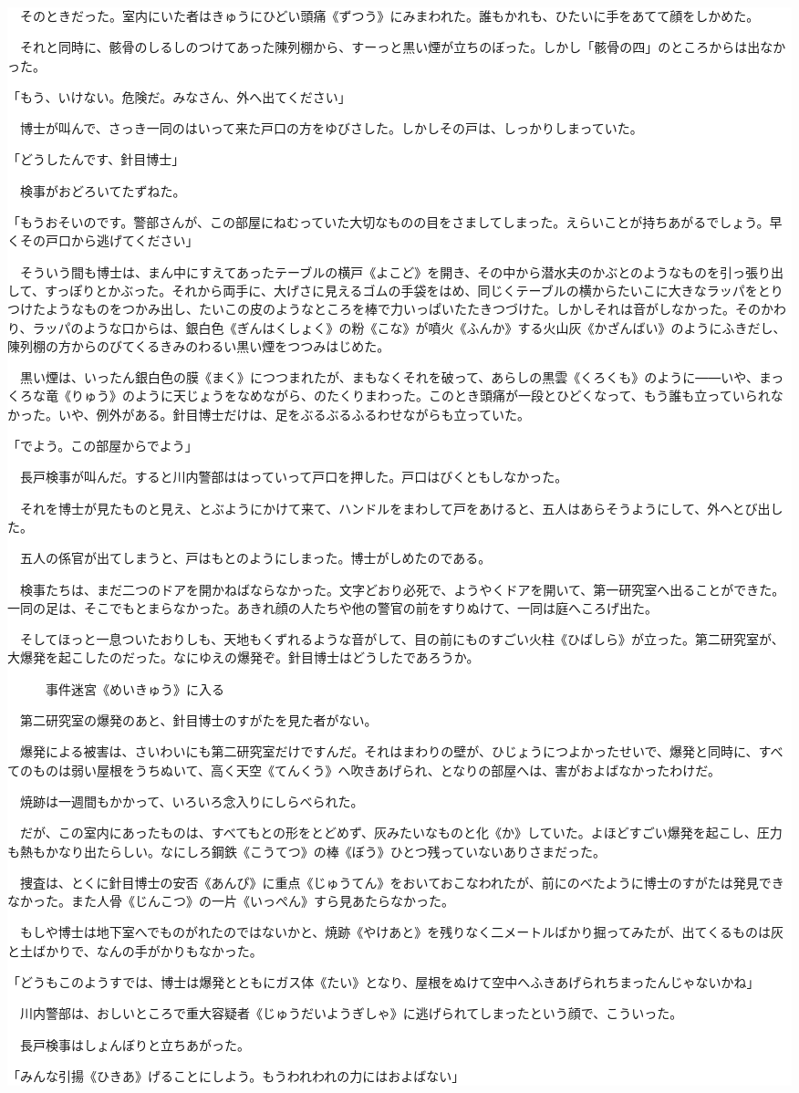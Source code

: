 　そのときだった。室内にいた者はきゅうにひどい頭痛《ずつう》にみまわれた。誰もかれも、ひたいに手をあてて顔をしかめた。

　それと同時に、骸骨のしるしのつけてあった陳列棚から、すーっと黒い煙が立ちのぼった。しかし「骸骨の四」のところからは出なかった。

「もう、いけない。危険だ。みなさん、外へ出てください」

　博士が叫んで、さっき一同のはいって来た戸口の方をゆびさした。しかしその戸は、しっかりしまっていた。

「どうしたんです、針目博士」

　検事がおどろいてたずねた。

「もうおそいのです。警部さんが、この部屋にねむっていた大切なものの目をさましてしまった。えらいことが持ちあがるでしょう。早くその戸口から逃げてください」

　そういう間も博士は、まん中にすえてあったテーブルの横戸《よこど》を開き、その中から潜水夫のかぶとのようなものを引っ張り出して、すっぽりとかぶった。それから両手に、大げさに見えるゴムの手袋をはめ、同じくテーブルの横からたいこに大きなラッパをとりつけたようなものをつかみ出し、たいこの皮のようなところを棒で力いっぱいたたきつづけた。しかしそれは音がしなかった。そのかわり、ラッパのような口からは、銀白色《ぎんはくしょく》の粉《こな》が噴火《ふんか》する火山灰《かざんばい》のようにふきだし、陳列棚の方からのびてくるきみのわるい黒い煙をつつみはじめた。

　黒い煙は、いったん銀白色の膜《まく》につつまれたが、まもなくそれを破って、あらしの黒雲《くろくも》のように――いや、まっくろな竜《りゅう》のように天じょうをなめながら、のたくりまわった。このとき頭痛が一段とひどくなって、もう誰も立っていられなかった。いや、例外がある。針目博士だけは、足をぶるぶるふるわせながらも立っていた。

「でよう。この部屋からでよう」

　長戸検事が叫んだ。すると川内警部ははっていって戸口を押した。戸口はびくともしなかった。

　それを博士が見たものと見え、とぶようにかけて来て、ハンドルをまわして戸をあけると、五人はあらそうようにして、外へとび出した。

　五人の係官が出てしまうと、戸はもとのようにしまった。博士がしめたのである。

　検事たちは、まだ二つのドアを開かねばならなかった。文字どおり必死で、ようやくドアを開いて、第一研究室へ出ることができた。一同の足は、そこでもとまらなかった。あきれ顔の人たちや他の警官の前をすりぬけて、一同は庭へころげ出た。

　そしてほっと一息ついたおりしも、天地もくずれるような音がして、目の前にものすごい火柱《ひばしら》が立った。第二研究室が、大爆発を起こしたのだった。なにゆえの爆発ぞ。針目博士はどうしたであろうか。





　　　事件迷宮《めいきゅう》に入る





　第二研究室の爆発のあと、針目博士のすがたを見た者がない。

　爆発による被害は、さいわいにも第二研究室だけですんだ。それはまわりの壁が、ひじょうにつよかったせいで、爆発と同時に、すべてのものは弱い屋根をうちぬいて、高く天空《てんくう》へ吹きあげられ、となりの部屋へは、害がおよばなかったわけだ。

　焼跡は一週間もかかって、いろいろ念入りにしらべられた。

　だが、この室内にあったものは、すべてもとの形をとどめず、灰みたいなものと化《か》していた。よほどすごい爆発を起こし、圧力も熱もかなり出たらしい。なにしろ鋼鉄《こうてつ》の棒《ぼう》ひとつ残っていないありさまだった。

　捜査は、とくに針目博士の安否《あんぴ》に重点《じゅうてん》をおいておこなわれたが、前にのべたように博士のすがたは発見できなかった。また人骨《じんこつ》の一片《いっぺん》すら見あたらなかった。

　もしや博士は地下室へでものがれたのではないかと、焼跡《やけあと》を残りなく二メートルばかり掘ってみたが、出てくるものは灰と土ばかりで、なんの手がかりもなかった。

「どうもこのようすでは、博士は爆発とともにガス体《たい》となり、屋根をぬけて空中へふきあげられちまったんじゃないかね」

　川内警部は、おしいところで重大容疑者《じゅうだいようぎしゃ》に逃げられてしまったという顔で、こういった。

　長戸検事はしょんぼりと立ちあがった。

「みんな引揚《ひきあ》げることにしよう。もうわれわれの力にはおよばない」
